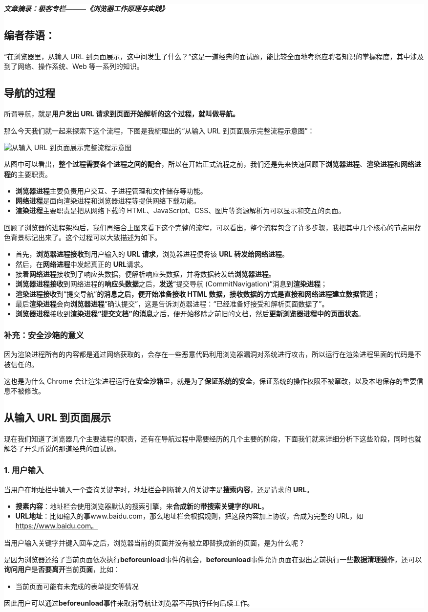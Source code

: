 #####  文章摘录：极客专栏———《浏览器工作原理与实践》

## 编者荐语：

“在浏览器里，从输入 URL 到页面展示，这中间发生了什么？”这是一道经典的面试题，能比较全面地考察应聘者知识的掌握程度，其中涉及到了网络、操作系统、Web 等一系列的知识。

## 导航的过程

所谓导航，就是**用户发出 URL 请求到页面开始解析的这个过程，就叫做导航。**

那么今天我们就一起来探索下这个流程，下图是我梳理出的“从输入 URL 到页面展示完整流程示意图”：

![从输入 URL 到页面展示完整流程示意图](https://static001.geekbang.org/resource/image/92/5d/92d73c75308e50d5c06ad44612bcb45d.png)

从图中可以看出，**整个过程需要各个进程之间的配合**，所以在开始正式流程之前，我们还是先来快速回顾下**浏览器进程**、**渲染进程**和**网络进程**的主要职责。

- **浏览器进程**主要负责用户交互、子进程管理和文件储存等功能。
- **网络进程**是面向渲染进程和浏览器进程等提供网络下载功能。
- **渲染进程**主要职责是把从网络下载的 HTML、JavaScript、CSS、图片等资源解析为可以显示和交互的页面。

回顾了浏览器的进程架构后，我们再结合上图来看下这个完整的流程，可以看出，整个流程包含了许多步骤，我把其中几个核心的节点用蓝色背景标记出来了。这个过程可以大致描述为如下。

- 首先，**浏览器进程接收**到用户输入的 **URL 请求**，浏览器进程便将该 **URL 转发给网络进程**。
- 然后，在**网络进程**中发起真正的 **URL**请求。
- 接着**网络进程**接收到了响应头数据，便解析响应头数据，并将数据转发给**浏览器进程**。
- **浏览器进程接收**到网络进程的**响应头数据**之后，**发送**“提交导航 (CommitNavigation)”消息到**渲染进程**；
- **渲染进程接收**到“提交导航”**的消息之后，便开始准备接收 HTML 数据，**接收数据**的方式是直接和网络进程建立数据管道**；
- 最后**渲染进程**会向**浏览器进程**“确认提交”，这是告诉浏览器进程：“已经准备好接受和解析页面数据了”。
- **浏览器进程**接收到**渲染进程“提交文档”的消息**之后，便开始移除之前旧的文档，然后**更新浏览器进程中的页面状态**。

### 补充：安全沙箱的意义

因为渲染进程所有的内容都是通过网络获取的，会存在一些恶意代码利用浏览器漏洞对系统进行攻击，所以运行在渲染进程里面的代码是不被信任的。

这也是为什么 Chrome 会让渲染进程运行在**安全沙箱**里，就是为了**保证系统的安全**，保证系统的操作权限不被窜改，以及本地保存的重要信息不被修改。

## 从输入 URL 到页面展示

现在我们知道了浏览器几个主要进程的职责，还有在导航过程中需要经历的几个主要的阶段，下面我们就来详细分析下这些阶段，同时也就解答了开头所说的那道经典的面试题。

### 1. 用户输入

当用户在地址栏中输入一个查询关键字时，地址栏会判断输入的关键字是**搜索内容**，还是请求的 **URL**。

- **搜素内容**：地址栏会使用浏览器默认的搜索引擎，来**合成新**的**带搜索关键字的URL**。
- **URL地址**：比如输入的事www.baidu.com，那么地址栏会根据规则，把这段内容加上协议，合成为完整的 URL，如 https://www.baidu.com。

当用户输入关键字并键入回车之后，浏览器当前的页面并没有被立即替换成新的页面，是为什么呢？

是因为浏览器还给了当前页面依次执行**beforeunload**事件的机会，**beforeunload**事件允许页面在退出之前执行一些**数据清理操作**，还可以**询问用户**是**否要离开**当前**页面**，比如：

- 当前页面可能有未完成的表单提交等情况

因此用户可以通过**beforeunload**事件来取消导航让浏览器不再执行任何后续工作。

